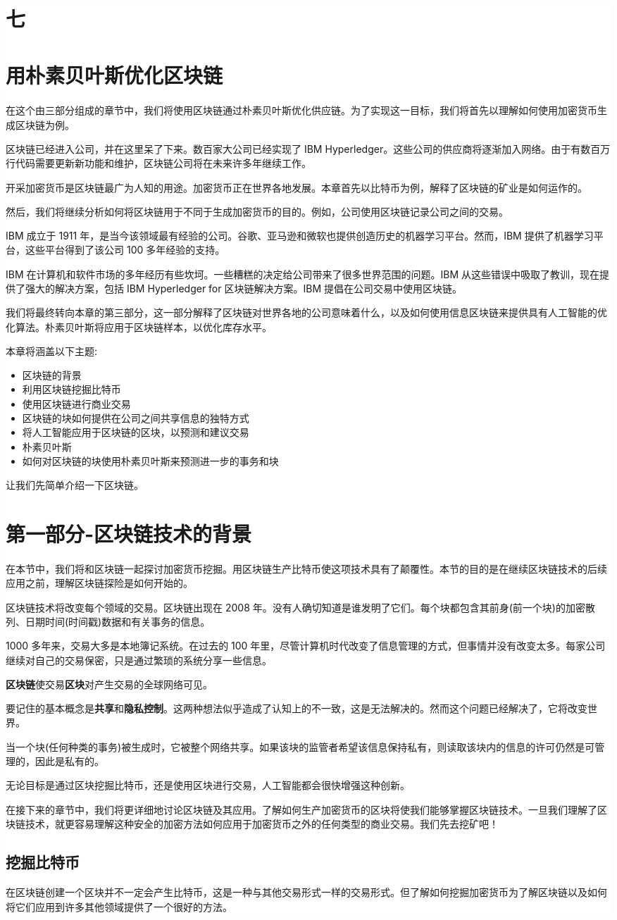 <title>Chapter_7</title>

# 七

# 用朴素贝叶斯优化区块链

在这个由三部分组成的章节中，我们将使用区块链通过朴素贝叶斯优化供应链。为了实现这一目标，我们将首先以理解如何使用加密货币生成区块链为例。

区块链已经进入公司，并在这里呆了下来。数百家大公司已经实现了 IBM Hyperledger。这些公司的供应商将逐渐加入网络。由于有数百万行代码需要更新新功能和维护，区块链公司将在未来许多年继续工作。

开采加密货币是区块链最广为人知的用途。加密货币正在世界各地发展。本章首先以比特币为例，解释了区块链的矿业是如何运作的。

然后，我们将继续分析如何将区块链用于不同于生成加密货币的目的。例如，公司使用区块链记录公司之间的交易。

IBM 成立于 1911 年，是当今该领域最有经验的公司。谷歌、亚马逊和微软也提供创造历史的机器学习平台。然而，IBM 提供了机器学习平台，这些平台得到了该公司 100 多年经验的支持。

IBM 在计算机和软件市场的多年经历有些坎坷。一些糟糕的决定给公司带来了很多世界范围的问题。IBM 从这些错误中吸取了教训，现在提供了强大的解决方案，包括 IBM Hyperledger for 区块链解决方案。IBM 提倡在公司交易中使用区块链。

我们将最终转向本章的第三部分，这一部分解释了区块链对世界各地的公司意味着什么，以及如何使用信息区块链来提供具有人工智能的优化算法。朴素贝叶斯将应用于区块链样本，以优化库存水平。

本章将涵盖以下主题:

*   区块链的背景
*   利用区块链挖掘比特币
*   使用区块链进行商业交易
*   区块链的块如何提供在公司之间共享信息的独特方式
*   将人工智能应用于区块链的区块，以预测和建议交易
*   朴素贝叶斯
*   如何对区块链的块使用朴素贝叶斯来预测进一步的事务和块

让我们先简单介绍一下区块链。

# 第一部分-区块链技术的背景

在本节中，我们将和区块链一起探讨加密货币挖掘。用区块链生产比特币使这项技术具有了颠覆性。本节的目的是在继续区块链技术的后续应用之前，理解区块链探险是如何开始的。

区块链技术将改变每个领域的交易。区块链出现在 2008 年。没有人确切知道是谁发明了它们。每个块都包含其前身(前一个块)的加密散列、日期时间(时间戳)数据和有关事务的信息。

1000 多年来，交易大多是本地簿记系统。在过去的 100 年里，尽管计算机时代改变了信息管理的方式，但事情并没有改变太多。每家公司继续对自己的交易保密，只是通过繁琐的系统分享一些信息。

**区块链**使交易**区块**对产生交易的全球网络可见。

要记住的基本概念是**共享**和**隐私控制**。这两种想法似乎造成了认知上的不一致，这是无法解决的。然而这个问题已经解决了，它将改变世界。

当一个块(任何种类的事务)被生成时，它被整个网络共享。如果该块的监管者希望该信息保持私有，则读取该块内的信息的许可仍然是可管理的，因此是私有的。

无论目标是通过区块挖掘比特币，还是使用区块进行交易，人工智能都会很快增强这种创新。

在接下来的章节中，我们将更详细地讨论区块链及其应用。了解如何生产加密货币的区块将使我们能够掌握区块链技术。一旦我们理解了区块链技术，就更容易理解这种安全的加密方法如何应用于加密货币之外的任何类型的商业交易。我们先去挖矿吧！

## 挖掘比特币

在区块链创建一个区块并不一定会产生比特币，这是一种与其他交易形式一样的交易形式。但了解如何挖掘加密货币为了解区块链以及如何将它们应用到许多其他领域提供了一个很好的方法。
